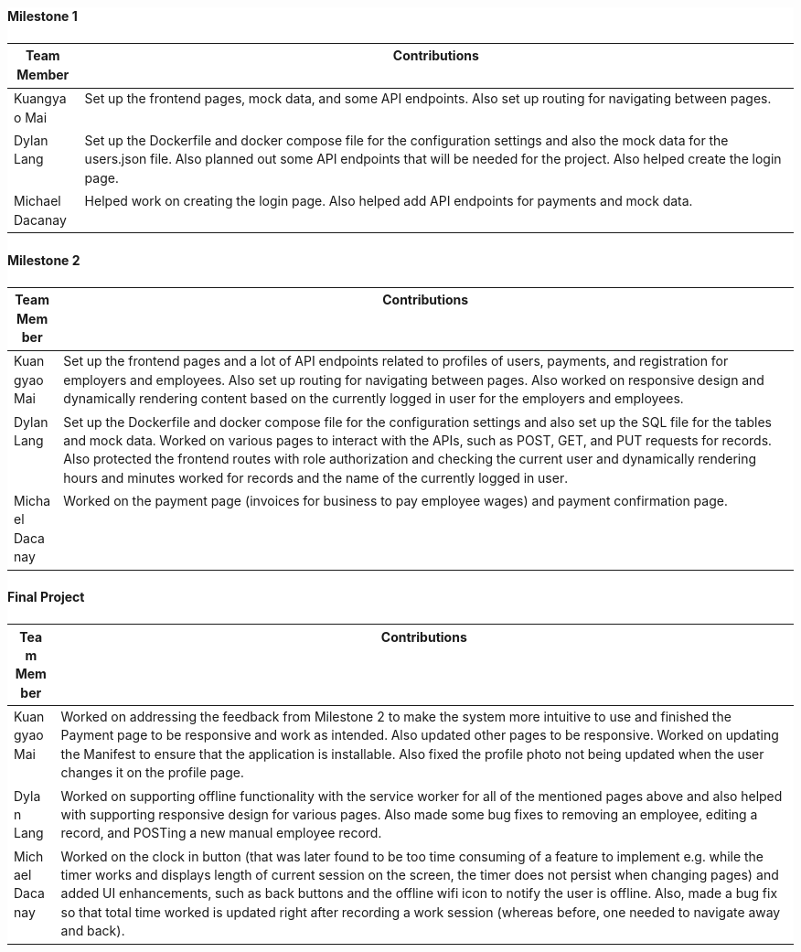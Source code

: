#### Milestone 1
Team Member | Contributions
------------|--------------
Kuangyao Mai | Set up the frontend pages, mock data, and some API endpoints. Also set up routing for navigating between pages.
Dylan Lang | Set up the Dockerfile and docker compose file for the configuration settings and also the mock data for the users.json file. Also planned out some API endpoints that will be needed for the project. Also helped create the login page.
Michael Dacanay | Helped work on creating the login page. Also helped add API endpoints for payments and mock data.

#### Milestone 2
Team Member | Contributions
------------|--------------
Kuangyao Mai | Set up the frontend pages and a lot of API endpoints related to profiles of users, payments, and registration for employers and employees. Also set up routing for navigating between pages. Also worked on responsive design and dynamically rendering content based on the currently logged in user for the employers and employees.
Dylan Lang | Set up the Dockerfile and docker compose file for the configuration settings and also set up the SQL file for the tables and mock data. Worked on various pages to interact with the APIs, such as POST, GET, and PUT requests for records. Also protected the frontend routes with role authorization and checking the current user and dynamically rendering hours and minutes worked for records and the name of the currently logged in user.
Michael Dacanay | Worked on the payment page (invoices for business to pay employee wages) and payment confirmation page.

#### Final Project
Team Member | Contributions
------------|--------------
Kuangyao Mai | Worked on addressing the feedback from Milestone 2 to make the system more intuitive to use and finished the Payment page to be responsive and work as intended. Also updated other pages to be responsive. Worked on updating the Manifest to ensure that the application is installable. Also fixed the profile photo not being updated when the user changes it on the profile page.
Dylan Lang | Worked on supporting offline functionality with the service worker for all of the mentioned pages above and also helped with supporting responsive design for various pages. Also made some bug fixes to removing an employee, editing a record, and POSTing a new manual employee record.
Michael Dacanay | Worked on the clock in button (that was later found to be too time consuming of a feature to implement e.g. while the timer works and displays length of current session on the screen, the timer does not persist when changing pages) and added UI enhancements, such as back buttons and the offline wifi icon to notify the user is offline. Also, made a bug fix so that total time worked is updated right after recording a work session (whereas before, one needed to navigate away and back). 
